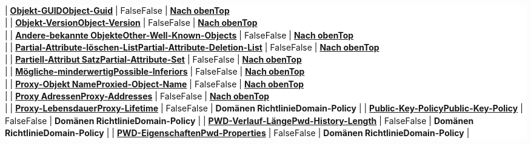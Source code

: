 | [<span data-ttu-id="c7773-323">**Objekt-GUID**</span><span class="sxs-lookup"><span data-stu-id="c7773-323">**Object-Guid**</span></span>](a-objectguid.md)                                       | <span data-ttu-id="c7773-324">False</span><span class="sxs-lookup"><span data-stu-id="c7773-324">False</span></span>     | [<span data-ttu-id="c7773-325">**Nach oben**</span><span class="sxs-lookup"><span data-stu-id="c7773-325">**Top**</span></span>](c-top.md)<br/> |
| [<span data-ttu-id="c7773-326">**Objekt-Version**</span><span class="sxs-lookup"><span data-stu-id="c7773-326">**Object-Version**</span></span>](a-objectversion.md)                                 | <span data-ttu-id="c7773-327">False</span><span class="sxs-lookup"><span data-stu-id="c7773-327">False</span></span>     | [<span data-ttu-id="c7773-328">**Nach oben**</span><span class="sxs-lookup"><span data-stu-id="c7773-328">**Top**</span></span>](c-top.md)<br/> |
| [<span data-ttu-id="c7773-329">**Andere-bekannte Objekte**</span><span class="sxs-lookup"><span data-stu-id="c7773-329">**Other-Well-Known-Objects**</span></span>](a-otherwellknownobjects.md)               | <span data-ttu-id="c7773-330">False</span><span class="sxs-lookup"><span data-stu-id="c7773-330">False</span></span>     | [<span data-ttu-id="c7773-331">**Nach oben**</span><span class="sxs-lookup"><span data-stu-id="c7773-331">**Top**</span></span>](c-top.md)<br/> |
| [<span data-ttu-id="c7773-332">**Partial-Attribute-löschen-List**</span><span class="sxs-lookup"><span data-stu-id="c7773-332">**Partial-Attribute-Deletion-List**</span></span>](a-partialattributedeletionlist.md) | <span data-ttu-id="c7773-333">False</span><span class="sxs-lookup"><span data-stu-id="c7773-333">False</span></span>     | [<span data-ttu-id="c7773-334">**Nach oben**</span><span class="sxs-lookup"><span data-stu-id="c7773-334">**Top**</span></span>](c-top.md)<br/> |
| [<span data-ttu-id="c7773-335">**Partiell-Attribut Satz**</span><span class="sxs-lookup"><span data-stu-id="c7773-335">**Partial-Attribute-Set**</span></span>](a-partialattributeset.md)                    | <span data-ttu-id="c7773-336">False</span><span class="sxs-lookup"><span data-stu-id="c7773-336">False</span></span>     | [<span data-ttu-id="c7773-337">**Nach oben**</span><span class="sxs-lookup"><span data-stu-id="c7773-337">**Top**</span></span>](c-top.md)<br/> |
| [<span data-ttu-id="c7773-338">**Mögliche-minderwertig**</span><span class="sxs-lookup"><span data-stu-id="c7773-338">**Possible-Inferiors**</span></span>](a-possibleinferiors.md)                         | <span data-ttu-id="c7773-339">False</span><span class="sxs-lookup"><span data-stu-id="c7773-339">False</span></span>     | [<span data-ttu-id="c7773-340">**Nach oben**</span><span class="sxs-lookup"><span data-stu-id="c7773-340">**Top**</span></span>](c-top.md)<br/> |
| [<span data-ttu-id="c7773-341">**Proxy-Objekt Name**</span><span class="sxs-lookup"><span data-stu-id="c7773-341">**Proxied-Object-Name**</span></span>](a-proxiedobjectname.md)                        | <span data-ttu-id="c7773-342">False</span><span class="sxs-lookup"><span data-stu-id="c7773-342">False</span></span>     | [<span data-ttu-id="c7773-343">**Nach oben**</span><span class="sxs-lookup"><span data-stu-id="c7773-343">**Top**</span></span>](c-top.md)<br/> |
| [<span data-ttu-id="c7773-344">**Proxy Adressen**</span><span class="sxs-lookup"><span data-stu-id="c7773-344">**Proxy-Addresses**</span></span>](a-proxyaddresses.md)                               | <span data-ttu-id="c7773-345">False</span><span class="sxs-lookup"><span data-stu-id="c7773-345">False</span></span>     | [<span data-ttu-id="c7773-346">**Nach oben**</span><span class="sxs-lookup"><span data-stu-id="c7773-346">**Top**</span></span>](c-top.md)<br/> |
| [<span data-ttu-id="c7773-347">**Proxy-Lebensdauer**</span><span class="sxs-lookup"><span data-stu-id="c7773-347">**Proxy-Lifetime**</span></span>](a-proxylifetime.md)                                 | <span data-ttu-id="c7773-348">False</span><span class="sxs-lookup"><span data-stu-id="c7773-348">False</span></span>     | <span data-ttu-id="c7773-349">**Domänen Richtlinie**</span><span class="sxs-lookup"><span data-stu-id="c7773-349">**Domain-Policy**</span></span>               |
| [<span data-ttu-id="c7773-350">**Public-Key-Policy**</span><span class="sxs-lookup"><span data-stu-id="c7773-350">**Public-Key-Policy**</span></span>](a-publickeypolicy.md)                            | <span data-ttu-id="c7773-351">False</span><span class="sxs-lookup"><span data-stu-id="c7773-351">False</span></span>     | <span data-ttu-id="c7773-352">**Domänen Richtlinie**</span><span class="sxs-lookup"><span data-stu-id="c7773-352">**Domain-Policy**</span></span>               |
| [<span data-ttu-id="c7773-353">**PWD-Verlauf-Länge**</span><span class="sxs-lookup"><span data-stu-id="c7773-353">**Pwd-History-Length**</span></span>](a-pwdhistorylength.md)                          | <span data-ttu-id="c7773-354">False</span><span class="sxs-lookup"><span data-stu-id="c7773-354">False</span></span>     | <span data-ttu-id="c7773-355">**Domänen Richtlinie**</span><span class="sxs-lookup"><span data-stu-id="c7773-355">**Domain-Policy**</span></span>               |
| [<span data-ttu-id="c7773-356">**PWD-Eigenschaften**</span><span class="sxs-lookup"><span data-stu-id="c7773-356">**Pwd-Properties**</span></span>](a-pwdproperties.md)                                 | <span data-ttu-id="c7773-357">False</span><span class="sxs-lookup"><span data-stu-id="c7773-357">False</span></span>     | <span data-ttu-id="c7773-358">**Domänen Richtlinie**</span><span class="sxs-lookup"><span data-stu-id="c7773-358">**Domain-Policy**</span></span>               |